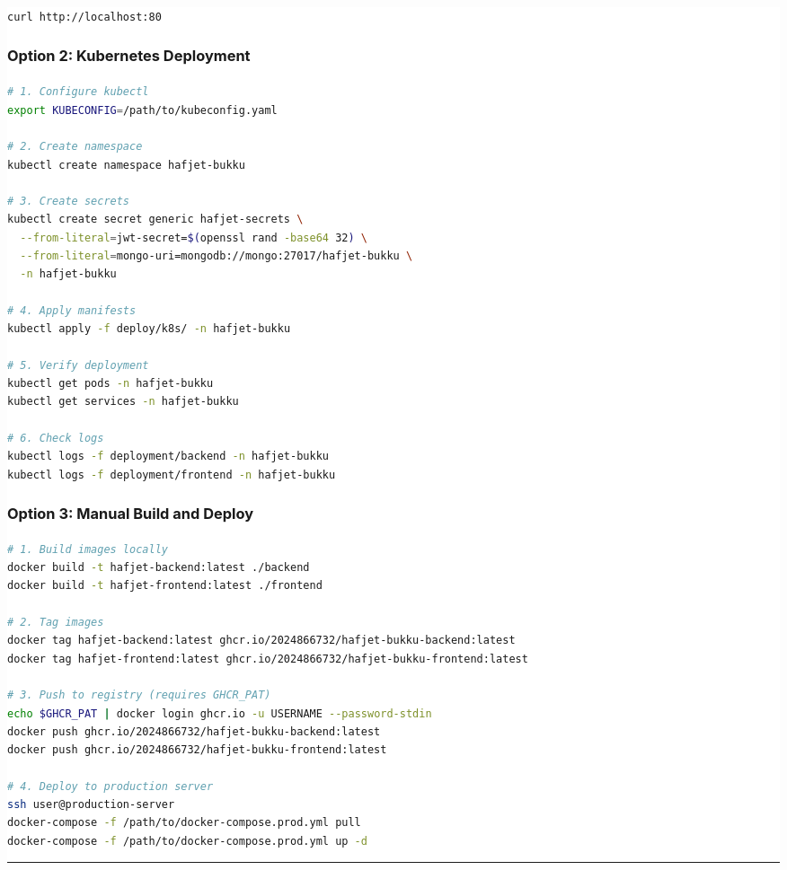 ```bash
curl http://localhost:80
```

### Option 2: Kubernetes Deployment

```bash
# 1. Configure kubectl
export KUBECONFIG=/path/to/kubeconfig.yaml

# 2. Create namespace
kubectl create namespace hafjet-bukku

# 3. Create secrets
kubectl create secret generic hafjet-secrets \
  --from-literal=jwt-secret=$(openssl rand -base64 32) \
  --from-literal=mongo-uri=mongodb://mongo:27017/hafjet-bukku \
  -n hafjet-bukku

# 4. Apply manifests
kubectl apply -f deploy/k8s/ -n hafjet-bukku

# 5. Verify deployment
kubectl get pods -n hafjet-bukku
kubectl get services -n hafjet-bukku

# 6. Check logs
kubectl logs -f deployment/backend -n hafjet-bukku
kubectl logs -f deployment/frontend -n hafjet-bukku
```

### Option 3: Manual Build and Deploy

```bash
# 1. Build images locally
docker build -t hafjet-backend:latest ./backend
docker build -t hafjet-frontend:latest ./frontend

# 2. Tag images
docker tag hafjet-backend:latest ghcr.io/2024866732/hafjet-bukku-backend:latest
docker tag hafjet-frontend:latest ghcr.io/2024866732/hafjet-bukku-frontend:latest

# 3. Push to registry (requires GHCR_PAT)
echo $GHCR_PAT | docker login ghcr.io -u USERNAME --password-stdin
docker push ghcr.io/2024866732/hafjet-bukku-backend:latest
docker push ghcr.io/2024866732/hafjet-bukku-frontend:latest

# 4. Deploy to production server
ssh user@production-server
docker-compose -f /path/to/docker-compose.prod.yml pull
docker-compose -f /path/to/docker-compose.prod.yml up -d
```

---